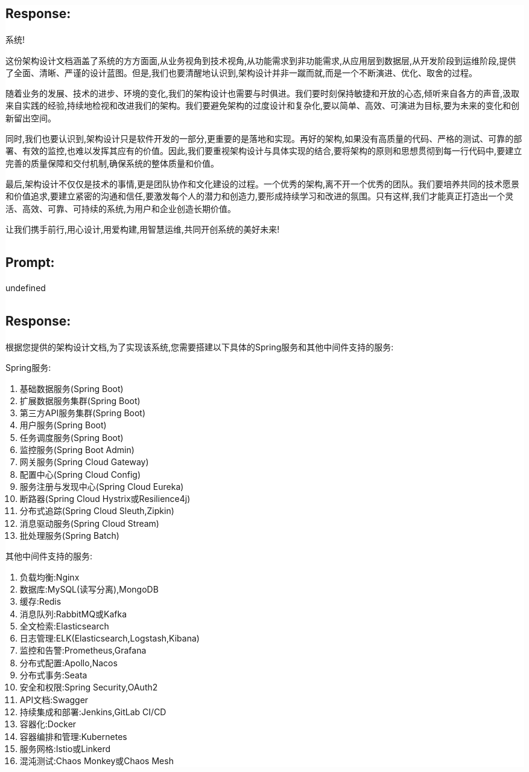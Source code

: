 ## Response:
系统!

这份架构设计文档涵盖了系统的方方面面,从业务视角到技术视角,从功能需求到非功能需求,从应用层到数据层,从开发阶段到运维阶段,提供了全面、清晰、严谨的设计蓝图。但是,我们也要清醒地认识到,架构设计并非一蹴而就,而是一个不断演进、优化、取舍的过程。

随着业务的发展、技术的进步、环境的变化,我们的架构设计也需要与时俱进。我们要时刻保持敏捷和开放的心态,倾听来自各方的声音,汲取来自实践的经验,持续地检视和改进我们的架构。我们要避免架构的过度设计和复杂化,要以简单、高效、可演进为目标,要为未来的变化和创新留出空间。

同时,我们也要认识到,架构设计只是软件开发的一部分,更重要的是落地和实现。再好的架构,如果没有高质量的代码、严格的测试、可靠的部署、有效的监控,也难以发挥其应有的价值。因此,我们要重视架构设计与具体实现的结合,要将架构的原则和思想贯彻到每一行代码中,要建立完善的质量保障和交付机制,确保系统的整体质量和价值。

最后,架构设计不仅仅是技术的事情,更是团队协作和文化建设的过程。一个优秀的架构,离不开一个优秀的团队。我们要培养共同的技术愿景和价值追求,要建立紧密的沟通和信任,要激发每个人的潜力和创造力,要形成持续学习和改进的氛围。只有这样,我们才能真正打造出一个灵活、高效、可靠、可持续的系统,为用户和企业创造长期价值。

让我们携手前行,用心设计,用爱构建,用智慧运维,共同开创系统的美好未来!

## Prompt:
undefined

## Response:
根据您提供的架构设计文档,为了实现该系统,您需要搭建以下具体的Spring服务和其他中间件支持的服务:

Spring服务:

1. 基础数据服务(Spring Boot)
2. 扩展数据服务集群(Spring Boot)
3. 第三方API服务集群(Spring Boot)
4. 用户服务(Spring Boot)
5. 任务调度服务(Spring Boot)
6. 监控服务(Spring Boot Admin)
7. 网关服务(Spring Cloud Gateway)
8. 配置中心(Spring Cloud Config)
9. 服务注册与发现中心(Spring Cloud Eureka)
10. 断路器(Spring Cloud Hystrix或Resilience4j)
11. 分布式追踪(Spring Cloud Sleuth,Zipkin)
12. 消息驱动服务(Spring Cloud Stream)
13. 批处理服务(Spring Batch)

其他中间件支持的服务:

1. 负载均衡:Nginx
2. 数据库:MySQL(读写分离),MongoDB
3. 缓存:Redis
4. 消息队列:RabbitMQ或Kafka
5. 全文检索:Elasticsearch
6. 日志管理:ELK(Elasticsearch,Logstash,Kibana)
7. 监控和告警:Prometheus,Grafana
8. 分布式配置:Apollo,Nacos
9. 分布式事务:Seata
10. 安全和权限:Spring Security,OAuth2
11. API文档:Swagger
12. 持续集成和部署:Jenkins,GitLab CI/CD
13. 容器化:Docker
14. 容器编排和管理:Kubernetes
15. 服务网格:Istio或Linkerd
16. 混沌测试:Chaos Monkey或Chaos Mesh

